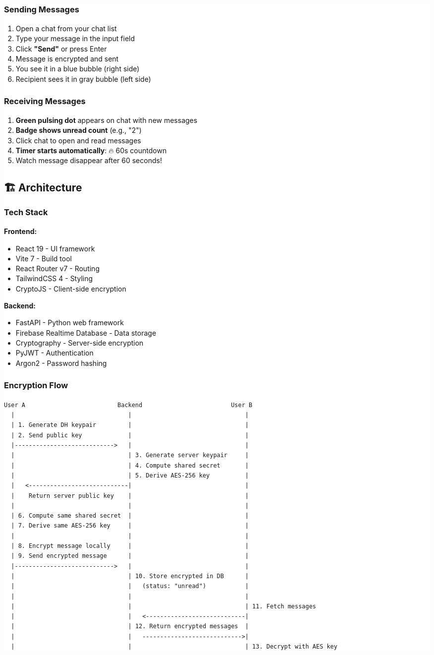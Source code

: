 ### Sending Messages

1. Open a chat from your chat list
2. Type your message in the input field
3. Click **"Send"** or press Enter
4. Message is encrypted and sent
5. You see it in a blue bubble (right side)
6. Recipient sees it in gray bubble (left side)

### Receiving Messages

1. **Green pulsing dot** appears on chat with new messages
2. **Badge shows unread count** (e.g., "2")
3. Click chat to open and read messages
4. **Timer starts automatically**: 🔥 60s countdown
5. Watch message disappear after 60 seconds!

## 🏗️ Architecture

### Tech Stack

**Frontend:**

-   React 19 - UI framework
-   Vite 7 - Build tool
-   React Router v7 - Routing
-   TailwindCSS 4 - Styling
-   CryptoJS - Client-side encryption

**Backend:**

-   FastAPI - Python web framework
-   Firebase Realtime Database - Data storage
-   Cryptography - Server-side encryption
-   PyJWT - Authentication
-   Argon2 - Password hashing

### Encryption Flow

```
User A                          Backend                         User B
  |                                |                                |
  | 1. Generate DH keypair         |                                |
  | 2. Send public key             |                                |
  |---------------------------->   |                                |
  |                                | 3. Generate server keypair     |
  |                                | 4. Compute shared secret       |
  |                                | 5. Derive AES-256 key          |
  |   <----------------------------|                                |
  |    Return server public key    |                                |
  |                                |                                |
  | 6. Compute same shared secret  |                                |
  | 7. Derive same AES-256 key     |                                |
  |                                |                                |
  | 8. Encrypt message locally     |                                |
  | 9. Send encrypted message      |                                |
  |---------------------------->   |                                |
  |                                | 10. Store encrypted in DB      |
  |                                |   (status: "unread")           |
  |                                |                                |
  |                                |                                | 11. Fetch messages
  |                                |   <----------------------------|
  |                                | 12. Return encrypted messages  |
  |                                |   ---------------------------->|
  |                                |                                | 13. Decrypt with AES key
```